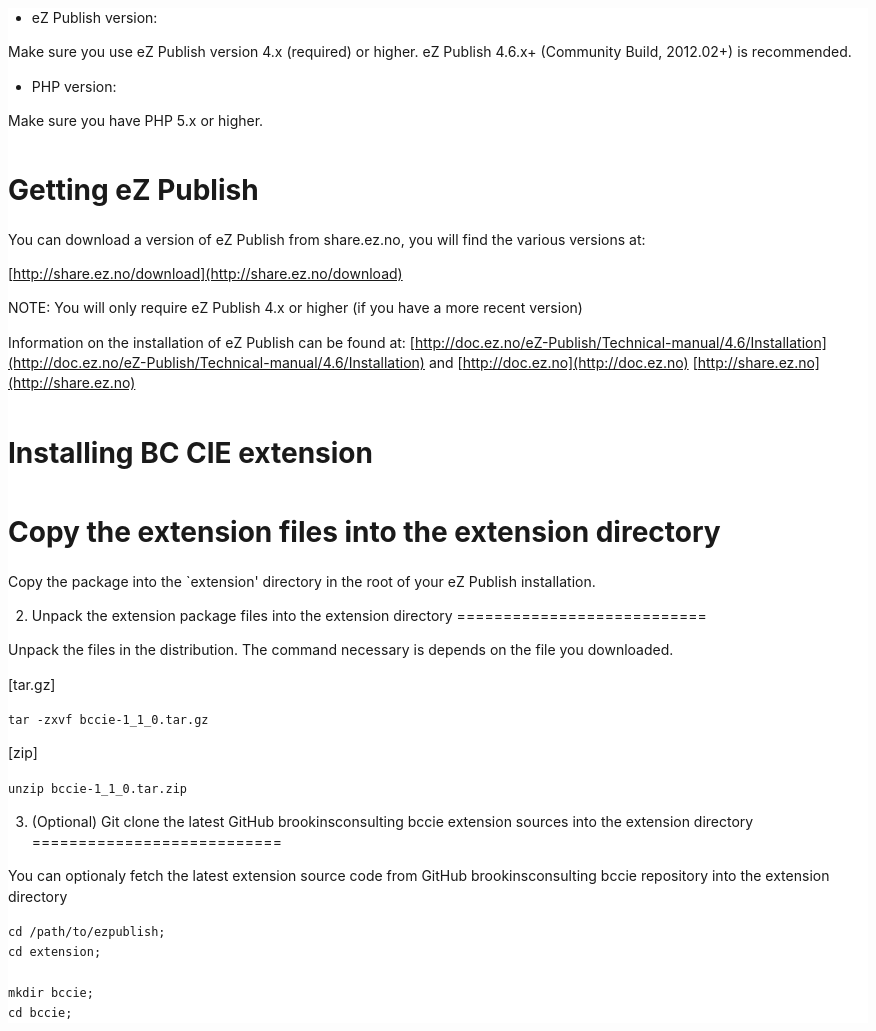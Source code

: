 * eZ Publish version:

Make sure you use eZ Publish version 4.x (required) or higher. eZ Publish 4.6.x+ (Community Build, 2012.02+) is recommended.

* PHP version:

Make sure you have PHP 5.x or higher.


Getting eZ Publish
==================

You can download a version of eZ Publish from share.ez.no, you will find the various versions at:

[http://share.ez.no/download](http://share.ez.no/download)

NOTE: You will only require eZ Publish 4.x or higher (if you have a more recent version)

Information on the installation of eZ Publish can be found at:
[http://doc.ez.no/eZ-Publish/Technical-manual/4.6/Installation](http://doc.ez.no/eZ-Publish/Technical-manual/4.6/Installation)
and
[http://doc.ez.no](http://doc.ez.no)
[http://share.ez.no](http://share.ez.no)


Installing BC CIE extension
===========================

Copy the extension files into the extension directory
===========================

Copy the package into the `extension' directory in the root of your eZ Publish installation.


2. Unpack the extension package files into the extension directory
===========================

Unpack the files in the distribution. The command necessary is depends on the file you downloaded.

[tar.gz]

    tar -zxvf bccie-1_1_0.tar.gz

[zip]

    unzip bccie-1_1_0.tar.zip


3. (Optional) Git clone the latest GitHub brookinsconsulting bccie extension sources into the extension directory
===========================

You can optionaly fetch the latest extension source code from GitHub brookinsconsulting bccie repository into the extension directory

    cd /path/to/ezpublish;
    cd extension;

    mkdir bccie;
    cd bccie;
